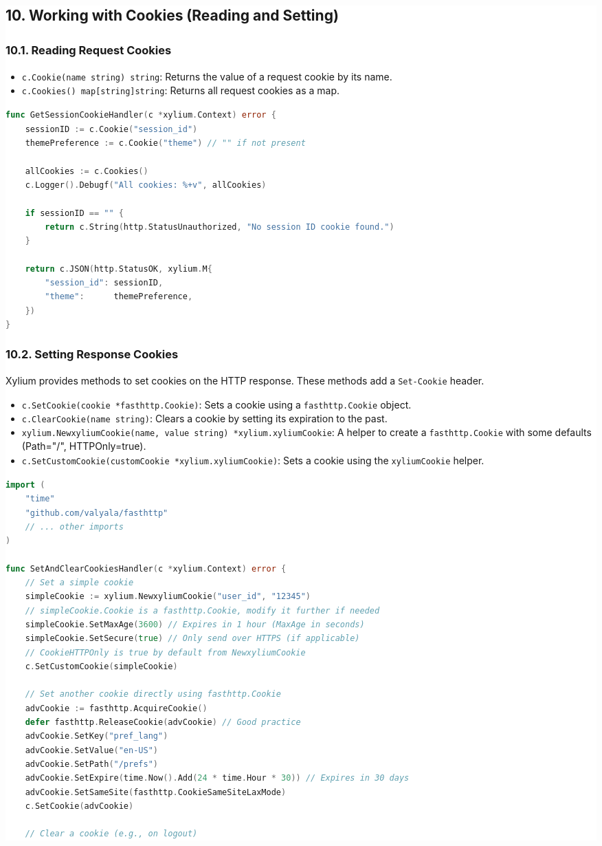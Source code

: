 ## 10. Working with Cookies (Reading and Setting)

### 10.1. Reading Request Cookies

*   `c.Cookie(name string) string`: Returns the value of a request cookie by its name.
*   `c.Cookies() map[string]string`: Returns all request cookies as a map.

```go
func GetSessionCookieHandler(c *xylium.Context) error {
	sessionID := c.Cookie("session_id")
	themePreference := c.Cookie("theme") // "" if not present

	allCookies := c.Cookies()
	c.Logger().Debugf("All cookies: %+v", allCookies)

	if sessionID == "" {
		return c.String(http.StatusUnauthorized, "No session ID cookie found.")
	}

	return c.JSON(http.StatusOK, xylium.M{
		"session_id": sessionID,
		"theme":      themePreference,
	})
}
```

### 10.2. Setting Response Cookies

Xylium provides methods to set cookies on the HTTP response. These methods add a `Set-Cookie` header.

*   `c.SetCookie(cookie *fasthttp.Cookie)`: Sets a cookie using a `fasthttp.Cookie` object.
*   `c.ClearCookie(name string)`: Clears a cookie by setting its expiration to the past.
*   `xylium.NewxyliumCookie(name, value string) *xylium.xyliumCookie`: A helper to create a `fasthttp.Cookie` with some defaults (Path="/", HTTPOnly=true).
*   `c.SetCustomCookie(customCookie *xylium.xyliumCookie)`: Sets a cookie using the `xyliumCookie` helper.

```go
import (
	"time"
	"github.com/valyala/fasthttp"
	// ... other imports
)

func SetAndClearCookiesHandler(c *xylium.Context) error {
	// Set a simple cookie
	simpleCookie := xylium.NewxyliumCookie("user_id", "12345")
	// simpleCookie.Cookie is a fasthttp.Cookie, modify it further if needed
	simpleCookie.SetMaxAge(3600) // Expires in 1 hour (MaxAge in seconds)
	simpleCookie.SetSecure(true) // Only send over HTTPS (if applicable)
	// CookieHTTPOnly is true by default from NewxyliumCookie
	c.SetCustomCookie(simpleCookie)

	// Set another cookie directly using fasthttp.Cookie
	advCookie := fasthttp.AcquireCookie()
	defer fasthttp.ReleaseCookie(advCookie) // Good practice
	advCookie.SetKey("pref_lang")
	advCookie.SetValue("en-US")
	advCookie.SetPath("/prefs")
	advCookie.SetExpire(time.Now().Add(24 * time.Hour * 30)) // Expires in 30 days
	advCookie.SetSameSite(fasthttp.CookieSameSiteLaxMode)
	c.SetCookie(advCookie)

	// Clear a cookie (e.g., on logout)
```